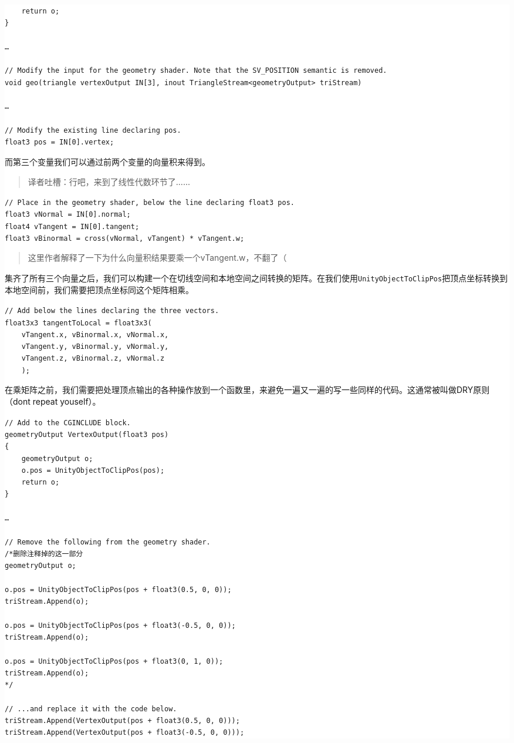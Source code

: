 ```
	return o;
}

…

// Modify the input for the geometry shader. Note that the SV_POSITION semantic is removed.
void geo(triangle vertexOutput IN[3], inout TriangleStream<geometryOutput> triStream)

…

// Modify the existing line declaring pos.
float3 pos = IN[0].vertex;
```

而第三个变量我们可以通过前两个变量的向量积来得到。
>译者吐槽：行吧，来到了线性代数环节了......

```
// Place in the geometry shader, below the line declaring float3 pos.		
float3 vNormal = IN[0].normal;
float4 vTangent = IN[0].tangent;
float3 vBinormal = cross(vNormal, vTangent) * vTangent.w;
```

>这里作者解释了一下为什么向量积结果要乘一个vTangent.w，不翻了（

集齐了所有三个向量之后，我们可以构建一个在切线空间和本地空间之间转换的矩阵。在我们使用`UnityObjectToClipPos`把顶点坐标转换到本地空间前，我们需要把顶点坐标同这个矩阵相乘。

```
// Add below the lines declaring the three vectors.
float3x3 tangentToLocal = float3x3(
	vTangent.x, vBinormal.x, vNormal.x,
	vTangent.y, vBinormal.y, vNormal.y,
	vTangent.z, vBinormal.z, vNormal.z
	);
```

在乘矩阵之前，我们需要把处理顶点输出的各种操作放到一个函数里，来避免一遍又一遍的写一些同样的代码。这通常被叫做DRY原则（dont repeat youself）。

```
// Add to the CGINCLUDE block.
geometryOutput VertexOutput(float3 pos)
{
	geometryOutput o;
	o.pos = UnityObjectToClipPos(pos);
	return o;
}

…

// Remove the following from the geometry shader.
/*删除注释掉的这一部分
geometryOutput o;

o.pos = UnityObjectToClipPos(pos + float3(0.5, 0, 0));
triStream.Append(o);

o.pos = UnityObjectToClipPos(pos + float3(-0.5, 0, 0));
triStream.Append(o);

o.pos = UnityObjectToClipPos(pos + float3(0, 1, 0));
triStream.Append(o);
*/

// ...and replace it with the code below.
triStream.Append(VertexOutput(pos + float3(0.5, 0, 0)));
triStream.Append(VertexOutput(pos + float3(-0.5, 0, 0)));
```